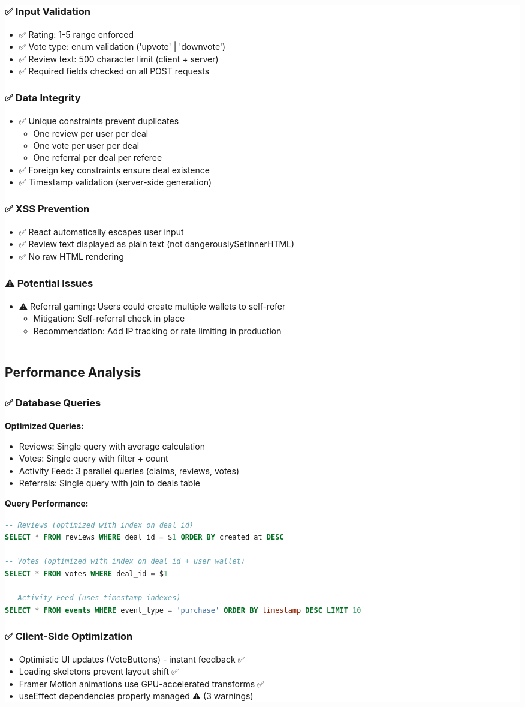 ### ✅ Input Validation
- ✅ Rating: 1-5 range enforced
- ✅ Vote type: enum validation ('upvote' | 'downvote')
- ✅ Review text: 500 character limit (client + server)
- ✅ Required fields checked on all POST requests

### ✅ Data Integrity
- ✅ Unique constraints prevent duplicates
  - One review per user per deal
  - One vote per user per deal
  - One referral per deal per referee
- ✅ Foreign key constraints ensure deal existence
- ✅ Timestamp validation (server-side generation)

### ✅ XSS Prevention
- ✅ React automatically escapes user input
- ✅ Review text displayed as plain text (not dangerouslySetInnerHTML)
- ✅ No raw HTML rendering

### ⚠️ Potential Issues
- ⚠️ Referral gaming: Users could create multiple wallets to self-refer
  - Mitigation: Self-referral check in place
  - Recommendation: Add IP tracking or rate limiting in production

---

## Performance Analysis

### ✅ Database Queries
**Optimized Queries:**
- Reviews: Single query with average calculation
- Votes: Single query with filter + count
- Activity Feed: 3 parallel queries (claims, reviews, votes)
- Referrals: Single query with join to deals table

**Query Performance:**
```sql
-- Reviews (optimized with index on deal_id)
SELECT * FROM reviews WHERE deal_id = $1 ORDER BY created_at DESC

-- Votes (optimized with index on deal_id + user_wallet)
SELECT * FROM votes WHERE deal_id = $1

-- Activity Feed (uses timestamp indexes)
SELECT * FROM events WHERE event_type = 'purchase' ORDER BY timestamp DESC LIMIT 10
```

### ✅ Client-Side Optimization
- Optimistic UI updates (VoteButtons) - instant feedback ✅
- Loading skeletons prevent layout shift ✅
- Framer Motion animations use GPU-accelerated transforms ✅
- useEffect dependencies properly managed ⚠️ (3 warnings)
